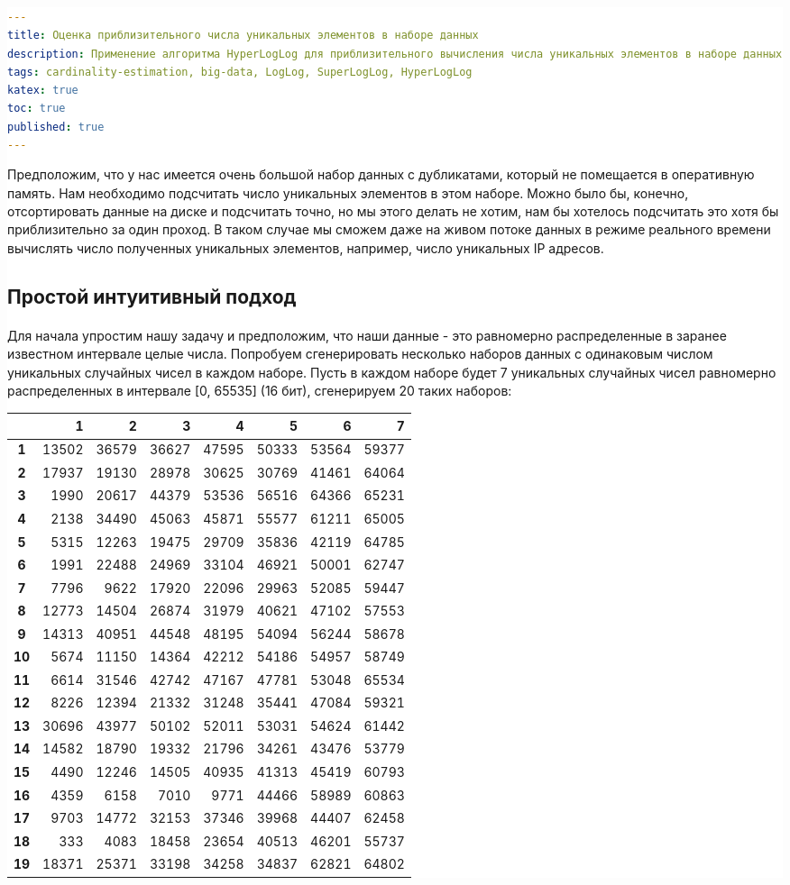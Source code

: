 ```yaml
---
title: Оценка приблизительного числа уникальных элементов в наборе данных
description: Применение алгоритма HyperLogLog для приблизительного вычисления числа уникальных элементов в наборе данных
tags: cardinality-estimation, big-data, LogLog, SuperLogLog, HyperLogLog
katex: true
toc: true
published: true
---
```


Предположим, что у нас имеется очень большой набор данных с дубликатами, который не помещается в оперативную память. 
Нам необходимо подсчитать число уникальных элементов в этом наборе. Можно было бы, конечно, отсортировать данные на диске и подсчитать точно,
но мы этого делать не хотим, нам бы хотелось подсчитать это хотя бы приблизительно за один проход. В таком случае мы сможем даже на живом потоке 
данных в режиме реального времени вычислять число полученных уникальных элементов, например, число уникальных IP адресов.

## Простой интуитивный подход

Для начала упростим нашу задачу и предположим, что наши данные - это равномерно распределенные в заранее известном интервале целые числа. Попробуем 
сгенерировать несколько наборов данных с одинаковым числом уникальных случайных чисел в каждом наборе. Пусть в каждом наборе будет 7 уникальных
случайных чисел равномерно распределенных в интервале [0, 65535] (16 бит), сгенерируем 20 таких наборов:

|       |1|2|3|4|5|6|7|
|:-----:|------:|------:|------:|------:|------:|------:|------:|
|**1**|13502|36579|36627|47595|50333|53564|59377|
|**2**|17937|19130|28978|30625|30769|41461|64064|
|**3**|1990|20617|44379|53536|56516|64366|65231|
|**4**|2138|34490|45063|45871|55577|61211|65005|
|**5**|5315|12263|19475|29709|35836|42119|64785|
|**6**|1991|22488|24969|33104|46921|50001|62747|
|**7**|7796|9622|17920|22096|29963|52085|59447|
|**8**|12773|14504|26874|31979|40621|47102|57553|
|**9**|14313|40951|44548|48195|54094|56244|58678|
|**10**|5674|11150|14364|42212|54186|54957|58749|
|**11**|6614|31546|42742|47167|47781|53048|65534|
|**12**|8226|12394|21332|31248|35441|47084|59321|
|**13**|30696|43977|50102|52011|53031|54624|61442|
|**14**|14582|18790|19332|21796|34261|43476|53779|
|**15**|4490|12246|14505|40935|41313|45419|60793|
|**16**|4359|6158|7010|9771|44466|58989|60863|
|**17**|9703|14772|32153|37346|39968|44407|62458|
|**18**|333|4083|18458|23654|40513|46201|55737|
|**19**|18371|25371|33198|34258|34837|62821|64802|